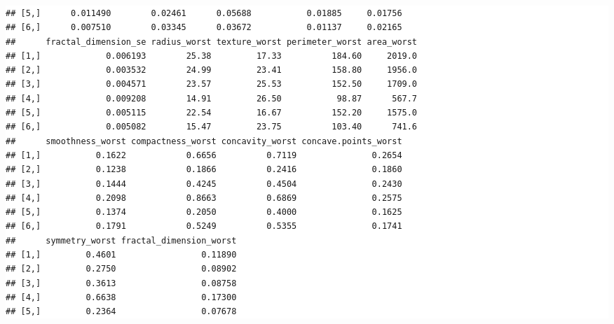     ## [5,]      0.011490        0.02461      0.05688           0.01885     0.01756
    ## [6,]      0.007510        0.03345      0.03672           0.01137     0.02165
    ##      fractal_dimension_se radius_worst texture_worst perimeter_worst area_worst
    ## [1,]             0.006193        25.38         17.33          184.60     2019.0
    ## [2,]             0.003532        24.99         23.41          158.80     1956.0
    ## [3,]             0.004571        23.57         25.53          152.50     1709.0
    ## [4,]             0.009208        14.91         26.50           98.87      567.7
    ## [5,]             0.005115        22.54         16.67          152.20     1575.0
    ## [6,]             0.005082        15.47         23.75          103.40      741.6
    ##      smoothness_worst compactness_worst concavity_worst concave.points_worst
    ## [1,]           0.1622            0.6656          0.7119               0.2654
    ## [2,]           0.1238            0.1866          0.2416               0.1860
    ## [3,]           0.1444            0.4245          0.4504               0.2430
    ## [4,]           0.2098            0.8663          0.6869               0.2575
    ## [5,]           0.1374            0.2050          0.4000               0.1625
    ## [6,]           0.1791            0.5249          0.5355               0.1741
    ##      symmetry_worst fractal_dimension_worst
    ## [1,]         0.4601                 0.11890
    ## [2,]         0.2750                 0.08902
    ## [3,]         0.3613                 0.08758
    ## [4,]         0.6638                 0.17300
    ## [5,]         0.2364                 0.07678